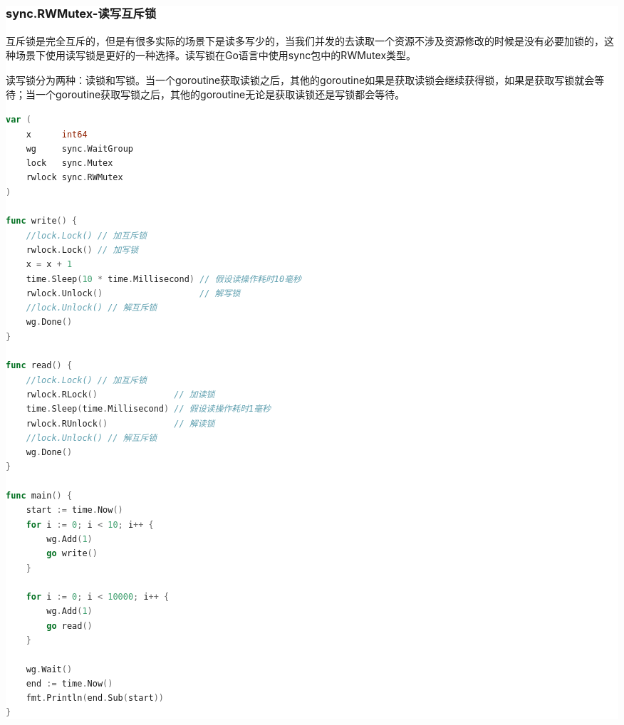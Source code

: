 ### sync.RWMutex-读写互斥锁

互斥锁是完全互斥的，但是有很多实际的场景下是读多写少的，当我们并发的去读取一个资源不涉及资源修改的时候是没有必要加锁的，这种场景下使用读写锁是更好的一种选择。读写锁在Go语言中使用sync包中的RWMutex类型。

读写锁分为两种：读锁和写锁。当一个goroutine获取读锁之后，其他的goroutine如果是获取读锁会继续获得锁，如果是获取写锁就会等待；当一个goroutine获取写锁之后，其他的goroutine无论是获取读锁还是写锁都会等待。

```go
var (
	x      int64
	wg     sync.WaitGroup
	lock   sync.Mutex
	rwlock sync.RWMutex
)

func write() {
	//lock.Lock() // 加互斥锁
	rwlock.Lock() // 加写锁
	x = x + 1
	time.Sleep(10 * time.Millisecond) // 假设读操作耗时10毫秒
	rwlock.Unlock()                   // 解写锁
	//lock.Unlock() // 解互斥锁
	wg.Done()
}

func read() {
	//lock.Lock() // 加互斥锁
	rwlock.RLock()               // 加读锁
	time.Sleep(time.Millisecond) // 假设读操作耗时1毫秒
	rwlock.RUnlock()             // 解读锁
	//lock.Unlock() // 解互斥锁
	wg.Done()
}

func main() {
	start := time.Now()
	for i := 0; i < 10; i++ {
		wg.Add(1)
		go write()
	}

	for i := 0; i < 10000; i++ {
		wg.Add(1)
		go read()
	}

	wg.Wait()
	end := time.Now()
	fmt.Println(end.Sub(start))
}
```
